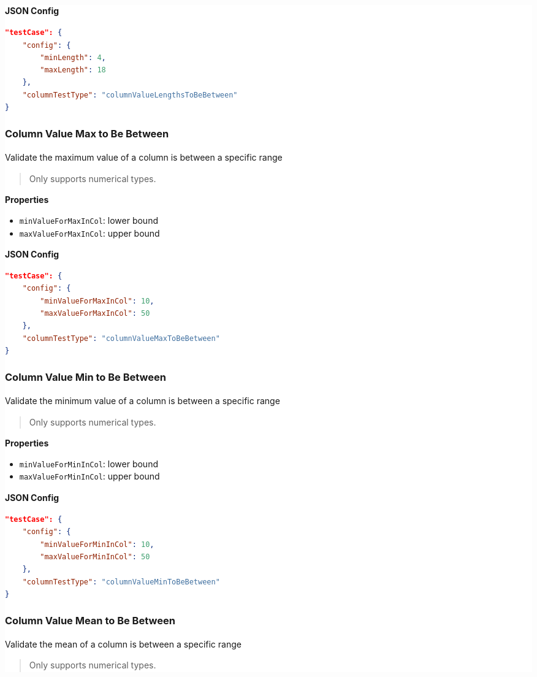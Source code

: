 **JSON Config**

```json
"testCase": {
    "config": {
        "minLength": 4,
        "maxLength": 18
    },
    "columnTestType": "columnValueLengthsToBeBetween"
}
```

### Column Value Max to Be Between
Validate the maximum value of a column is between a specific range
> Only supports numerical types.

**Properties**

* `minValueForMaxInCol`: lower bound
* `maxValueForMaxInCol`: upper bound

**JSON Config**

```json
"testCase": {
    "config": {
        "minValueForMaxInCol": 10,
        "maxValueForMaxInCol": 50
    },
    "columnTestType": "columnValueMaxToBeBetween"
}
```

### Column Value Min to Be Between
Validate the minimum value of a column is between a specific range
> Only supports numerical types.

**Properties**

* `minValueForMinInCol`: lower bound
* `maxValueForMinInCol`: upper bound

**JSON Config**

```json
"testCase": {
    "config": {
        "minValueForMinInCol": 10,
        "maxValueForMinInCol": 50
    },
    "columnTestType": "columnValueMinToBeBetween"
}
```

### Column Value Mean to Be Between
Validate the mean of a column is between a specific range
> Only supports numerical types.
